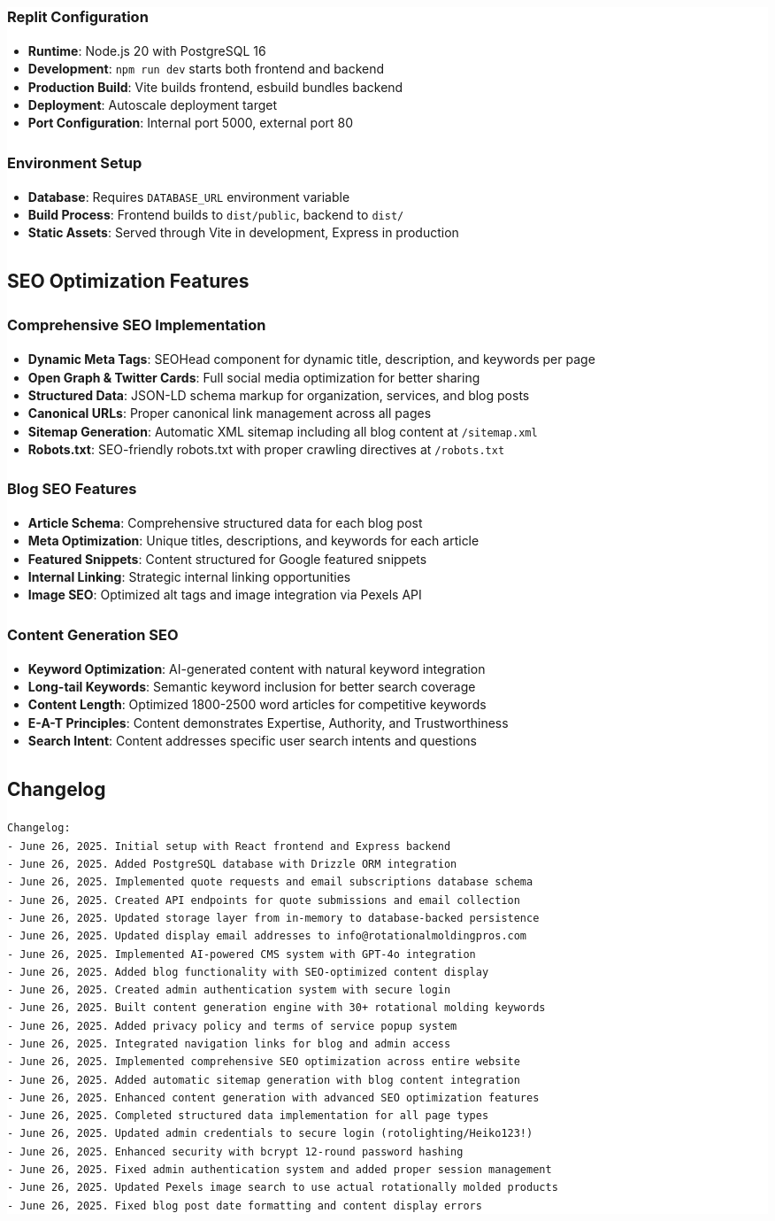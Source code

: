 ### Replit Configuration
- **Runtime**: Node.js 20 with PostgreSQL 16
- **Development**: `npm run dev` starts both frontend and backend
- **Production Build**: Vite builds frontend, esbuild bundles backend
- **Deployment**: Autoscale deployment target
- **Port Configuration**: Internal port 5000, external port 80

### Environment Setup
- **Database**: Requires `DATABASE_URL` environment variable
- **Build Process**: Frontend builds to `dist/public`, backend to `dist/`
- **Static Assets**: Served through Vite in development, Express in production

## SEO Optimization Features

### Comprehensive SEO Implementation
- **Dynamic Meta Tags**: SEOHead component for dynamic title, description, and keywords per page
- **Open Graph & Twitter Cards**: Full social media optimization for better sharing
- **Structured Data**: JSON-LD schema markup for organization, services, and blog posts
- **Canonical URLs**: Proper canonical link management across all pages
- **Sitemap Generation**: Automatic XML sitemap including all blog content at `/sitemap.xml`
- **Robots.txt**: SEO-friendly robots.txt with proper crawling directives at `/robots.txt`

### Blog SEO Features
- **Article Schema**: Comprehensive structured data for each blog post
- **Meta Optimization**: Unique titles, descriptions, and keywords for each article
- **Featured Snippets**: Content structured for Google featured snippets
- **Internal Linking**: Strategic internal linking opportunities
- **Image SEO**: Optimized alt tags and image integration via Pexels API

### Content Generation SEO
- **Keyword Optimization**: AI-generated content with natural keyword integration
- **Long-tail Keywords**: Semantic keyword inclusion for better search coverage
- **Content Length**: Optimized 1800-2500 word articles for competitive keywords
- **E-A-T Principles**: Content demonstrates Expertise, Authority, and Trustworthiness
- **Search Intent**: Content addresses specific user search intents and questions

## Changelog

```
Changelog:
- June 26, 2025. Initial setup with React frontend and Express backend
- June 26, 2025. Added PostgreSQL database with Drizzle ORM integration
- June 26, 2025. Implemented quote requests and email subscriptions database schema
- June 26, 2025. Created API endpoints for quote submissions and email collection
- June 26, 2025. Updated storage layer from in-memory to database-backed persistence
- June 26, 2025. Updated display email addresses to info@rotationalmoldingpros.com
- June 26, 2025. Implemented AI-powered CMS system with GPT-4o integration
- June 26, 2025. Added blog functionality with SEO-optimized content display
- June 26, 2025. Created admin authentication system with secure login
- June 26, 2025. Built content generation engine with 30+ rotational molding keywords
- June 26, 2025. Added privacy policy and terms of service popup system
- June 26, 2025. Integrated navigation links for blog and admin access
- June 26, 2025. Implemented comprehensive SEO optimization across entire website
- June 26, 2025. Added automatic sitemap generation with blog content integration
- June 26, 2025. Enhanced content generation with advanced SEO optimization features
- June 26, 2025. Completed structured data implementation for all page types
- June 26, 2025. Updated admin credentials to secure login (rotolighting/Heiko123!)
- June 26, 2025. Enhanced security with bcrypt 12-round password hashing
- June 26, 2025. Fixed admin authentication system and added proper session management
- June 26, 2025. Updated Pexels image search to use actual rotationally molded products
- June 26, 2025. Fixed blog post date formatting and content display errors
```